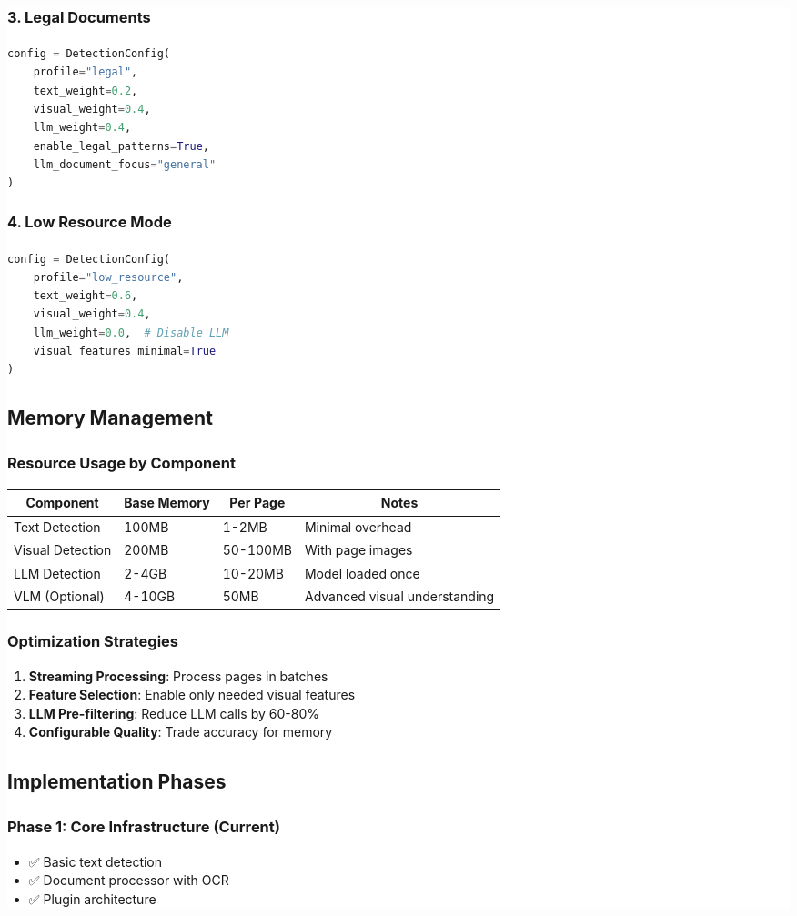 ### 3. Legal Documents
```python
config = DetectionConfig(
    profile="legal",
    text_weight=0.2,
    visual_weight=0.4,
    llm_weight=0.4,
    enable_legal_patterns=True,
    llm_document_focus="general"
)
```

### 4. Low Resource Mode
```python
config = DetectionConfig(
    profile="low_resource",
    text_weight=0.6,
    visual_weight=0.4,
    llm_weight=0.0,  # Disable LLM
    visual_features_minimal=True
)
```

## Memory Management

### Resource Usage by Component

| Component | Base Memory | Per Page | Notes |
|-----------|------------|----------|-------|
| Text Detection | 100MB | 1-2MB | Minimal overhead |
| Visual Detection | 200MB | 50-100MB | With page images |
| LLM Detection | 2-4GB | 10-20MB | Model loaded once |
| VLM (Optional) | 4-10GB | 50MB | Advanced visual understanding |

### Optimization Strategies

1. **Streaming Processing**: Process pages in batches
2. **Feature Selection**: Enable only needed visual features
3. **LLM Pre-filtering**: Reduce LLM calls by 60-80%
4. **Configurable Quality**: Trade accuracy for memory

## Implementation Phases

### Phase 1: Core Infrastructure (Current)
- ✅ Basic text detection
- ✅ Document processor with OCR
- ✅ Plugin architecture
